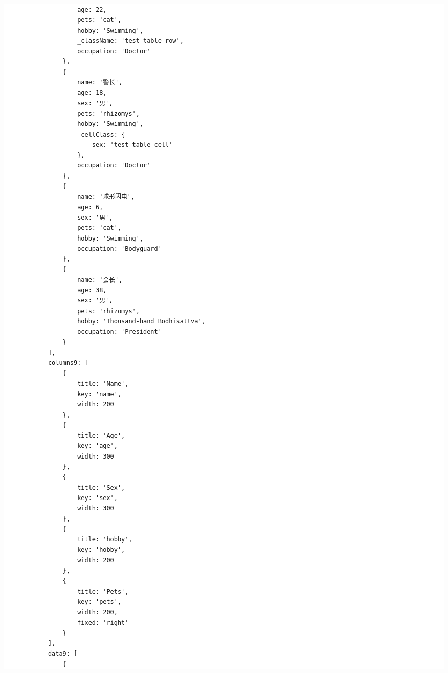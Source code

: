                         age: 22,
                        pets: 'cat',
                        hobby: 'Swimming',
                        _className: 'test-table-row',
                        occupation: 'Doctor'
                    },
                    {
                        name: '警长',
                        age: 18,
                        sex: '男',
                        pets: 'rhizomys',
                        hobby: 'Swimming',
                        _cellClass: {
                            sex: 'test-table-cell'
                        },
                        occupation: 'Doctor'
                    },
                    {
                        name: '球形闪电',
                        age: 6,
                        sex: '男',
                        pets: 'cat',
                        hobby: 'Swimming',
                        occupation: 'Bodyguard'
                    },
                    {
                        name: '会长',
                        age: 38,
                        sex: '男',
                        pets: 'rhizomys',
                        hobby: 'Thousand-hand Bodhisattva',
                        occupation: 'President'
                    }
                ],
                columns9: [
                    {
                        title: 'Name',
                        key: 'name',
                        width: 200
                    },
                    {
                        title: 'Age',
                        key: 'age',
                        width: 300
                    },
                    {
                        title: 'Sex',
                        key: 'sex',
                        width: 300
                    },
                    {
                        title: 'hobby',
                        key: 'hobby',
                        width: 200
                    },
                    {
                        title: 'Pets',
                        key: 'pets',
                        width: 200,
                        fixed: 'right'
                    }
                ],
                data9: [
                    {